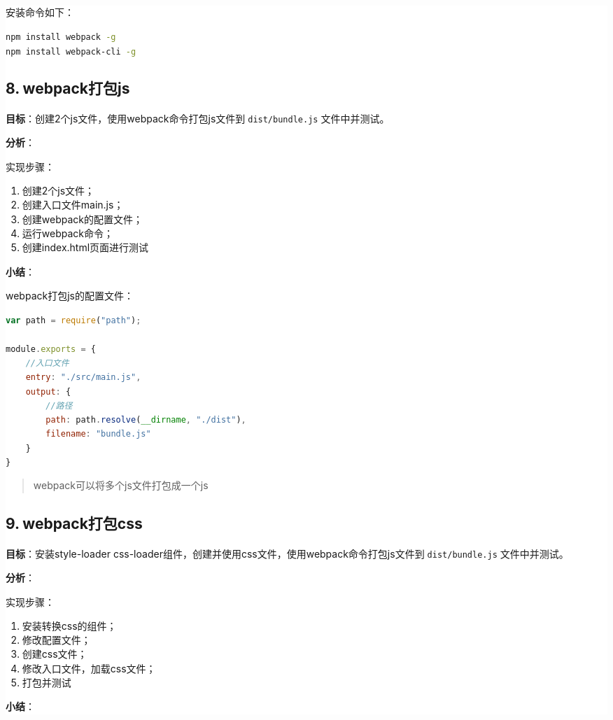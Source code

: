 安装命令如下：

```sh
npm install webpack -g
npm install webpack-cli -g
```



## 8. webpack打包js

**目标**：创建2个js文件，使用webpack命令打包js文件到 `dist/bundle.js` 文件中并测试。

**分析**：

实现步骤：

1. 创建2个js文件；
2. 创建入口文件main.js；
3. 创建webpack的配置文件；
4. 运行webpack命令；
5. 创建index.html页面进行测试

**小结**：

webpack打包js的配置文件：

```js
var path = require("path");

module.exports = {
    //入口文件
    entry: "./src/main.js",
    output: {
        //路径
        path: path.resolve(__dirname, "./dist"),
        filename: "bundle.js"
    }
}
```

> webpack可以将多个js文件打包成一个js

## 9. webpack打包css

**目标**：安装style-loader css-loader组件，创建并使用css文件，使用webpack命令打包js文件到 `dist/bundle.js` 文件中并测试。

**分析**：

实现步骤：

1. 安装转换css的组件；
2. 修改配置文件；
3. 创建css文件；
4. 修改入口文件，加载css文件；
5. 打包并测试

**小结**：
